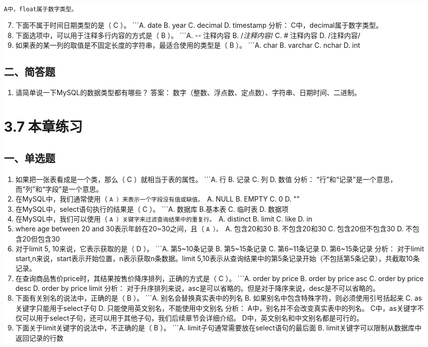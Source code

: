     A中，float属于数字类型。
  7. 下面不属于时间日期类型的是（  C ）。
    ```A. date                                     B. year
    C. decimal                                  D. timestamp
    分析：
    C中，decimal属于数字类型。
  8. 下面选项中，可以用于注释多行内容的方式是（  B ）。
    ```A. -- 注释内容
    B. /*注释内容*/
    C. # 注释内容
    D. /注释内容/
  9. 如果表的某一列的取值是不固定长度的字符串，最适合使用的类型是（  B ）。
    ```A. char                                B. varchar
    C. nchar                               D. int
## 二、简答题
  1. 请简单说一下MySQL的数据类型都有哪些？
    答案：
    数字（整数、浮点数、定点数）、字符串、日期时间、二进制。


# 3.7  本章练习
## 一、单选题
  1. 如果把一张表看成是一个类，那么（  C ）就相当于表的属性。
    ```A. 行                                 B. 记录
    C. 列                                 D. 数值
    分析：
    “行”和“记录”是一个意思，而“列”和“字段”是一个意思。
  2. 在MySQL中，我们通常使用（  ```A ）来表示一个字段没有值或缺值。
    ```A. NULL                               B. EMPTY
    C. 0                                  D. ""
  3. 在MySQL中，select语句执行的结果是（  C ）。
    ```A. 数据库                             B.基本表
    C. 临时表                             D. 数据项
  4. 在MySQL中，我们可以使用（  ```A ）关键字来过滤查询结果中的重复行。
    ```A. distinct                              B. limit
    C. like                                  D. in
  5. where age between 20 and 30表示年龄在20~30之间，且（  ```A ）。
    ```A. 包含20和30                        B. 不包含20和30
    C. 包含20但不包含30                  D. 不包含20但包含30
  6. 对于limit 5, 10来说，它表示获取的是（  D ）。
    ```A. 第5~10条记录                      B. 第5~15条记录
    C. 第6~11条记录                      D. 第6~15条记录
    分析：
    对于limit start,n来说，start表示开始位置，n表示获取n条数据。limit 5,10表示从查询结果中的第5条记录开始（不包括第5条记录），共截取10条记录。
  7. 在查询商品售价price时，其结果按售价降序排列，正确的方式是（ C ）。
    ```A. order by price                       B. order by price asc
    C. order by price desc                   D. order by price limit
    分析：
    对于升序排列来说，asc是可以省略的。但是对于降序来说，desc是不可以省略的。
  8. 下面有关别名的说法中，正确的是（  B ）。
    ```A. 别名会替换真实表中的列名
    B. 如果别名中包含特殊字符，则必须使用引号括起来
    C. as关键字只能用于select子句
    D. 只能使用英文别名，不能使用中文别名
    分析：
    A中，别名并不会改变真实表中的列名。
    C中，as关键字不仅可以用于select子句，还可以用于其他子句，我们后续章节会详细介绍。
    D中，英文别名和中文别名都是可行的。
  9. 下面关于limit关键字的说法中，不正确的是（  B ）。
    ```A. limit子句通常需要放在select语句的最后面
    B. limit关键字可以限制从数据库中返回记录的行数